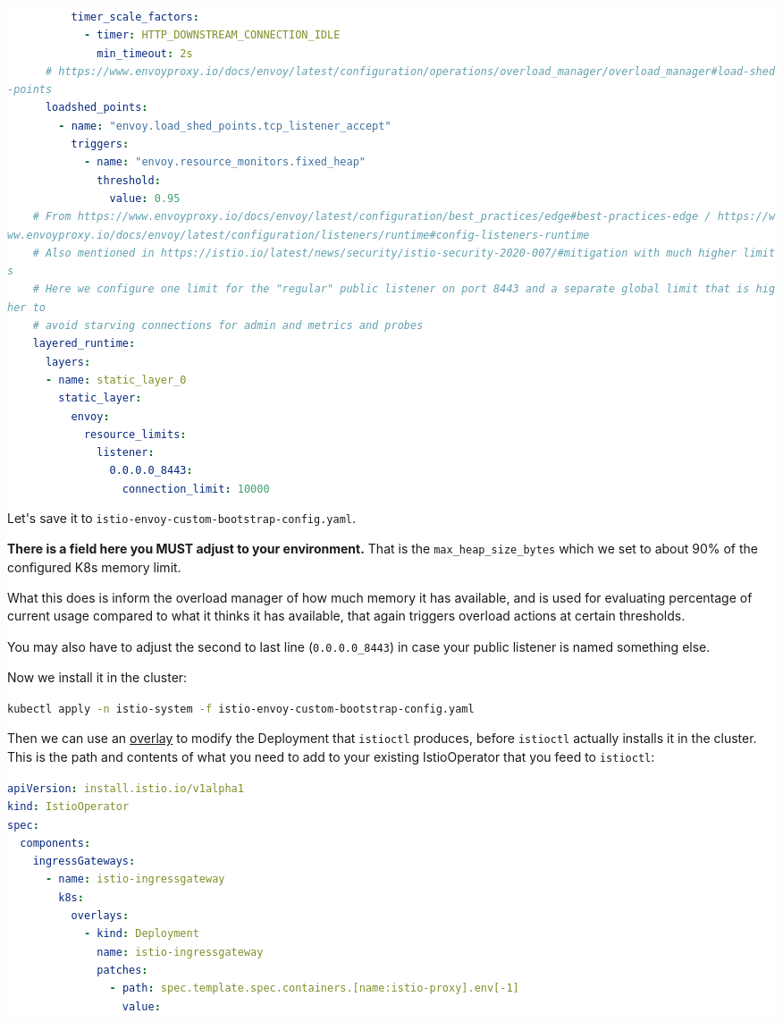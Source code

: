 ```yaml
          timer_scale_factors:
            - timer: HTTP_DOWNSTREAM_CONNECTION_IDLE
              min_timeout: 2s
      # https://www.envoyproxy.io/docs/envoy/latest/configuration/operations/overload_manager/overload_manager#load-shed-points
      loadshed_points:
        - name: "envoy.load_shed_points.tcp_listener_accept"
          triggers:
            - name: "envoy.resource_monitors.fixed_heap"
              threshold:
                value: 0.95
    # From https://www.envoyproxy.io/docs/envoy/latest/configuration/best_practices/edge#best-practices-edge / https://www.envoyproxy.io/docs/envoy/latest/configuration/listeners/runtime#config-listeners-runtime
    # Also mentioned in https://istio.io/latest/news/security/istio-security-2020-007/#mitigation with much higher limits
    # Here we configure one limit for the "regular" public listener on port 8443 and a separate global limit that is higher to
    # avoid starving connections for admin and metrics and probes
    layered_runtime:
      layers:
      - name: static_layer_0
        static_layer:
          envoy:
            resource_limits:
              listener:
                0.0.0.0_8443:
                  connection_limit: 10000
```

Let's save it to `istio-envoy-custom-bootstrap-config.yaml`.

**There is a field here you MUST adjust to your environment.** That is the `max_heap_size_bytes` which we set to about 90% of the configured K8s memory limit.

What this does is inform the overload manager of how much memory it has available, and is used for evaluating percentage of current usage compared to what it thinks it has available, that again triggers overload actions at certain thresholds.

You may also have to adjust the second to last line (`0.0.0.0_8443`) in case your public listener is named something else.

Now we install it in the cluster:

```bash
kubectl apply -n istio-system -f istio-envoy-custom-bootstrap-config.yaml
```

Then we can use an [overlay](https://istio.io/latest/docs/setup/additional-setup/customize-installation/) to modify the Deployment that `istioctl` produces, before `istioctl` actually installs it in the cluster. This is the path and contents of what you need to add to your existing IstioOperator that you feed to `istioctl`:

```yaml
apiVersion: install.istio.io/v1alpha1
kind: IstioOperator
spec:
  components:        
    ingressGateways:
      - name: istio-ingressgateway
        k8s:
          overlays:
            - kind: Deployment
              name: istio-ingressgateway
              patches:
                - path: spec.template.spec.containers.[name:istio-proxy].env[-1]
                  value:
```